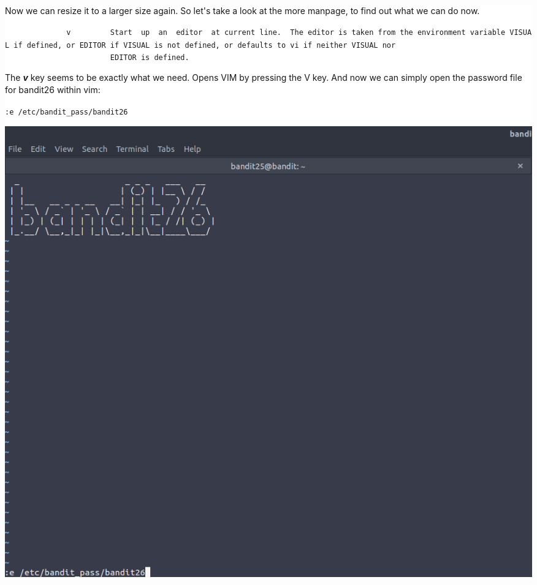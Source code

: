 Now we can resize it to a larger size again. So let's take a look at the more manpage, to find out what we can do now.

```
              v         Start  up  an  editor  at current line.  The editor is taken from the environment variable VISUAL if defined, or EDITOR if VISUAL is not defined, or defaults to vi if neither VISUAL nor
                        EDITOR is defined.
```
The ***v*** key seems to be exactly what we need. Opens VIM by pressing the V key. 
And now we can simply open the password file for bandit26 within vim:

```
:e /etc/bandit_pass/bandit26
```
![](Pictures/bandit_23_02_13_41_51.png)
